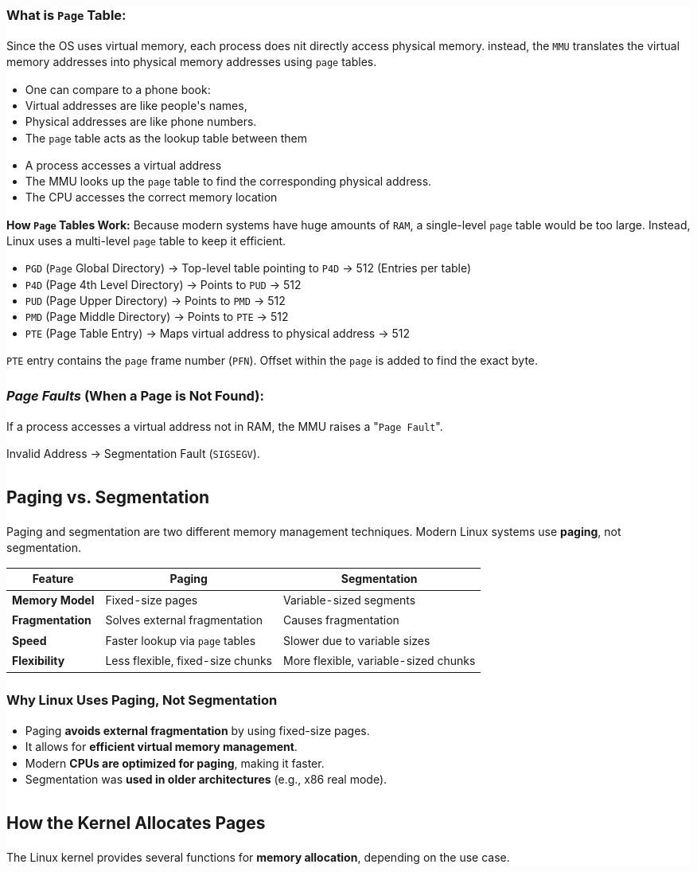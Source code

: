 ### What is `Page` Table:
Since the OS uses virtual memory, each process does nit directly access physical memory. instead, the `MMU` translates the virtual memory addresses into physical memory addresses using `page` tables.
-   One can compare to a phone book:
-   Virtual addresses are like people's names,
-   Physical addresses are like phone numbers.
-   The `page` table acts as the lookup table between them
* A process accesses a virtual address
* The MMU looks up the `page` table to find the corresponding physical address.
* The CPU accesses the correct memory location

**How `Page` Tables Work:**
Because modern systems have huge amounts of `RAM`, a single-level `page` table would be too large. Instead, Linux uses a multi-level `page` table to keep it efficient.
- `PGD` (`Page` Global Directory) -> Top-level table pointing to `P4D` -> 512 (Entries per table)
- `P4D` (Page 4th Level Directory) -> Points to `PUD` -> 512
- `PUD` (Page Upper Directory) -> Points to `PMD` -> 512
- `PMD` (Page Middle Directory) -> Points to `PTE` -> 512
- `PTE` (Page Table Entry) -> Maps virtual address to physical address -> 512
    
`PTE` entry contains the `page` frame number (`PFN`).
Offset within the `page` is added to find the exact byte.

### *Page Faults* (When a Page is Not Found):
If a process accesses a virtual address not in RAM, the MMU raises a "`Page Fault`".

Invalid Address → Segmentation Fault (`SIGSEGV`).

## Paging vs. Segmentation

Paging and segmentation are two different memory management techniques. Modern Linux systems use **paging**, not segmentation.

| **Feature**        | **Paging**                                | **Segmentation**                        |
|--------------------|---------------------------------|---------------------------------|
| **Memory Model**   | Fixed-size pages                | Variable-sized segments        |
| **Fragmentation**  | Solves external fragmentation  | Causes fragmentation           |
| **Speed**         | Faster lookup via `page` tables  | Slower due to variable sizes  |
| **Flexibility**    | Less flexible, fixed-size chunks | More flexible, variable-sized chunks |

### **Why Linux Uses Paging, Not Segmentation**
- Paging **avoids external fragmentation** by using fixed-size pages.
- It allows for **efficient virtual memory management**.
- Modern **CPUs are optimized for paging**, making it faster.
- Segmentation was **used in older architectures** (e.g., x86 real mode).

## How the Kernel Allocates Pages

The Linux kernel provides several functions for **memory allocation**, depending on the use case.
